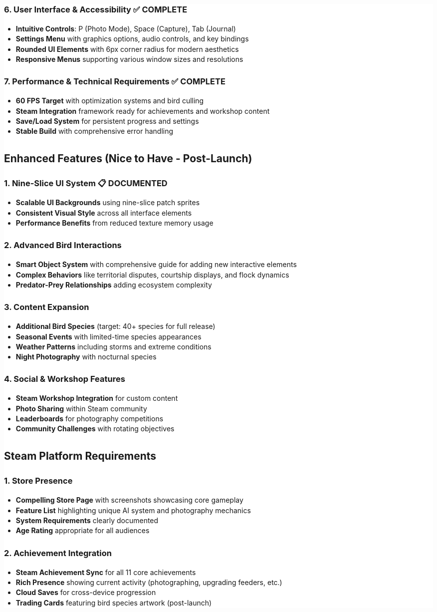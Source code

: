 ### 6. User Interface & Accessibility ✅ COMPLETE
- **Intuitive Controls**: P (Photo Mode), Space (Capture), Tab (Journal)
- **Settings Menu** with graphics options, audio controls, and key bindings
- **Rounded UI Elements** with 6px corner radius for modern aesthetics
- **Responsive Menus** supporting various window sizes and resolutions

### 7. Performance & Technical Requirements ✅ COMPLETE
- **60 FPS Target** with optimization systems and bird culling
- **Steam Integration** framework ready for achievements and workshop content
- **Save/Load System** for persistent progress and settings
- **Stable Build** with comprehensive error handling

## Enhanced Features (Nice to Have - Post-Launch)

### 1. Nine-Slice UI System 📋 DOCUMENTED
- **Scalable UI Backgrounds** using nine-slice patch sprites
- **Consistent Visual Style** across all interface elements
- **Performance Benefits** from reduced texture memory usage

### 2. Advanced Bird Interactions
- **Smart Object System** with comprehensive guide for adding new interactive elements
- **Complex Behaviors** like territorial disputes, courtship displays, and flock dynamics
- **Predator-Prey Relationships** adding ecosystem complexity

### 3. Content Expansion
- **Additional Bird Species** (target: 40+ species for full release)
- **Seasonal Events** with limited-time species appearances
- **Weather Patterns** including storms and extreme conditions
- **Night Photography** with nocturnal species

### 4. Social & Workshop Features
- **Steam Workshop Integration** for custom content
- **Photo Sharing** within Steam community
- **Leaderboards** for photography competitions
- **Community Challenges** with rotating objectives

## Steam Platform Requirements

### 1. Store Presence
- **Compelling Store Page** with screenshots showcasing core gameplay
- **Feature List** highlighting unique AI system and photography mechanics
- **System Requirements** clearly documented
- **Age Rating** appropriate for all audiences

### 2. Achievement Integration
- **Steam Achievement Sync** for all 11 core achievements
- **Rich Presence** showing current activity (photographing, upgrading feeders, etc.)
- **Cloud Saves** for cross-device progression
- **Trading Cards** featuring bird species artwork (post-launch)

